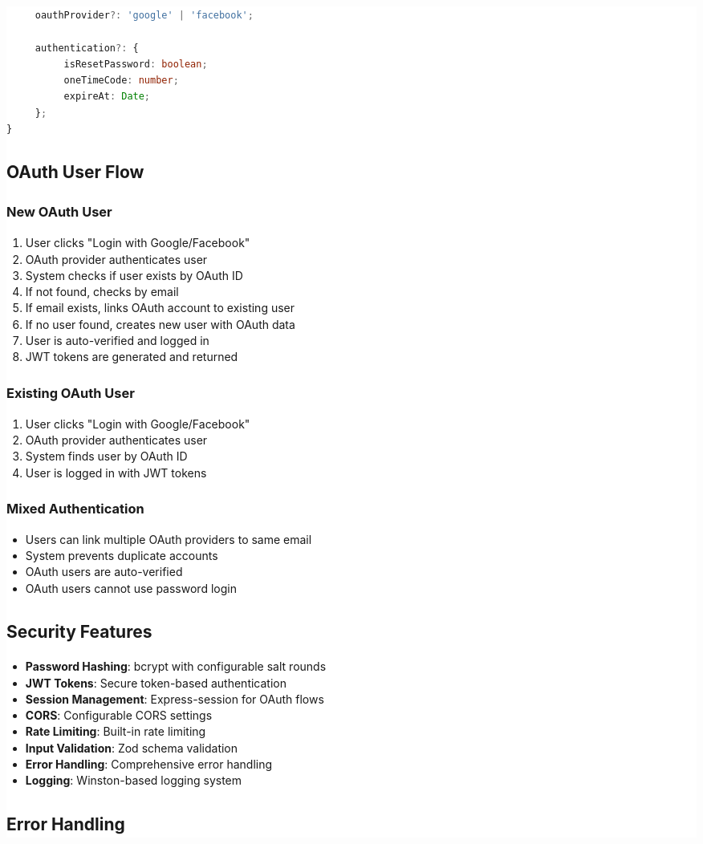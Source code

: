 ```typescript
     oauthProvider?: 'google' | 'facebook';

     authentication?: {
          isResetPassword: boolean;
          oneTimeCode: number;
          expireAt: Date;
     };
}
```

## OAuth User Flow

### New OAuth User

1. User clicks "Login with Google/Facebook"
2. OAuth provider authenticates user
3. System checks if user exists by OAuth ID
4. If not found, checks by email
5. If email exists, links OAuth account to existing user
6. If no user found, creates new user with OAuth data
7. User is auto-verified and logged in
8. JWT tokens are generated and returned

### Existing OAuth User

1. User clicks "Login with Google/Facebook"
2. OAuth provider authenticates user
3. System finds user by OAuth ID
4. User is logged in with JWT tokens

### Mixed Authentication

- Users can link multiple OAuth providers to same email
- System prevents duplicate accounts
- OAuth users are auto-verified
- OAuth users cannot use password login

## Security Features

- **Password Hashing**: bcrypt with configurable salt rounds
- **JWT Tokens**: Secure token-based authentication
- **Session Management**: Express-session for OAuth flows
- **CORS**: Configurable CORS settings
- **Rate Limiting**: Built-in rate limiting
- **Input Validation**: Zod schema validation
- **Error Handling**: Comprehensive error handling
- **Logging**: Winston-based logging system

## Error Handling

